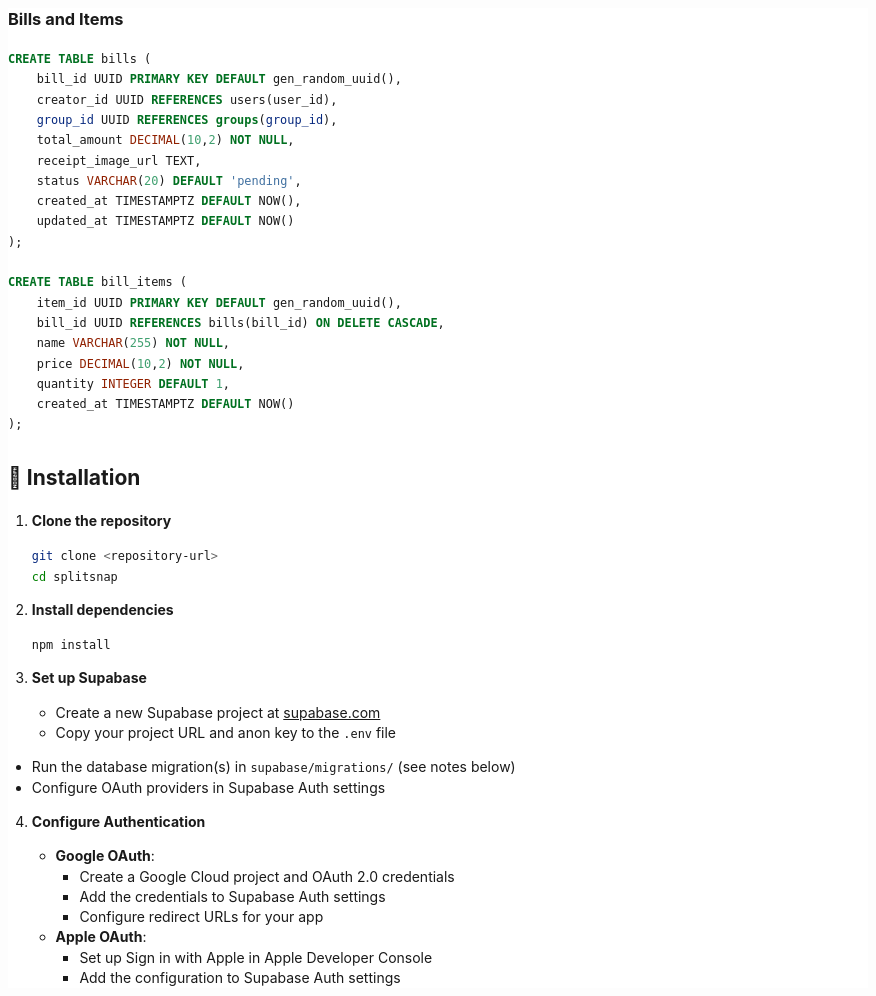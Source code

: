 ### Bills and Items

```sql
CREATE TABLE bills (
    bill_id UUID PRIMARY KEY DEFAULT gen_random_uuid(),
    creator_id UUID REFERENCES users(user_id),
    group_id UUID REFERENCES groups(group_id),
    total_amount DECIMAL(10,2) NOT NULL,
    receipt_image_url TEXT,
    status VARCHAR(20) DEFAULT 'pending',
    created_at TIMESTAMPTZ DEFAULT NOW(),
    updated_at TIMESTAMPTZ DEFAULT NOW()
);

CREATE TABLE bill_items (
    item_id UUID PRIMARY KEY DEFAULT gen_random_uuid(),
    bill_id UUID REFERENCES bills(bill_id) ON DELETE CASCADE,
    name VARCHAR(255) NOT NULL,
    price DECIMAL(10,2) NOT NULL,
    quantity INTEGER DEFAULT 1,
    created_at TIMESTAMPTZ DEFAULT NOW()
);
```

## 🔧 Installation

1. **Clone the repository**

   ```bash
   git clone <repository-url>
   cd splitsnap
   ```

2. **Install dependencies**

   ```bash
   npm install
   ```

3. **Set up Supabase**
   - Create a new Supabase project at [supabase.com](https://supabase.com)
   - Copy your project URL and anon key to the `.env` file

- Run the database migration(s) in `supabase/migrations/` (see notes below)
- Configure OAuth providers in Supabase Auth settings

4. **Configure Authentication**

   - **Google OAuth**:
     - Create a Google Cloud project and OAuth 2.0 credentials
     - Add the credentials to Supabase Auth settings
     - Configure redirect URLs for your app
   - **Apple OAuth**:
     - Set up Sign in with Apple in Apple Developer Console
     - Add the configuration to Supabase Auth settings
